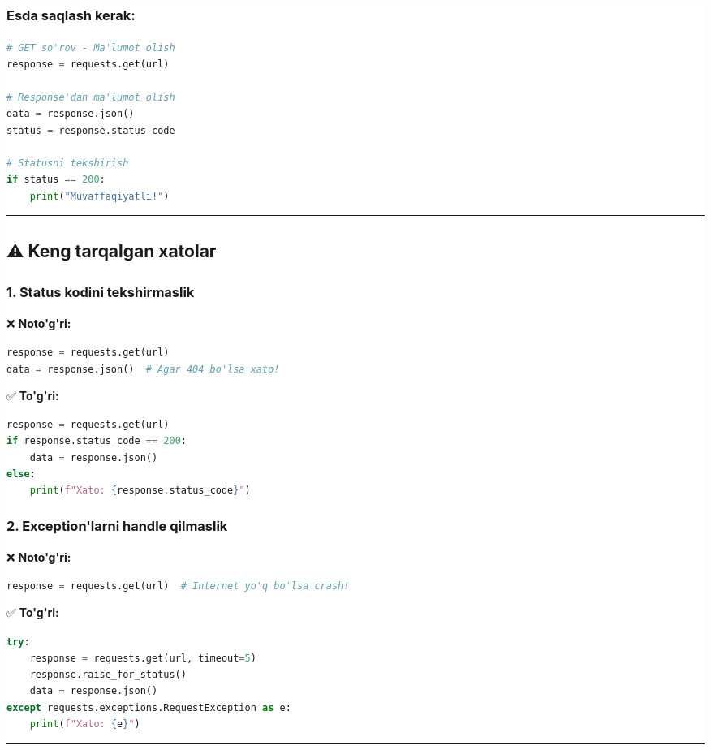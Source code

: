 ### Esda saqlash kerak:

```python
# GET so'rov - Ma'lumot olish
response = requests.get(url)

# Response'dan ma'lumot olish
data = response.json()
status = response.status_code

# Statusni tekshirish
if status == 200:
    print("Muvaffaqiyatli!")
```

---

## ⚠️ Keng tarqalgan xatolar

### 1. Status kodini tekshirmaslik

❌ **Noto'g'ri:**
```python
response = requests.get(url)
data = response.json()  # Agar 404 bo'lsa xato!
```

✅ **To'g'ri:**
```python
response = requests.get(url)
if response.status_code == 200:
    data = response.json()
else:
    print(f"Xato: {response.status_code}")
```

### 2. Exception'larni handle qilmaslik

❌ **Noto'g'ri:**
```python
response = requests.get(url)  # Internet yo'q bo'lsa crash!
```

✅ **To'g'ri:**
```python
try:
    response = requests.get(url, timeout=5)
    response.raise_for_status()
    data = response.json()
except requests.exceptions.RequestException as e:
    print(f"Xato: {e}")
```

---

